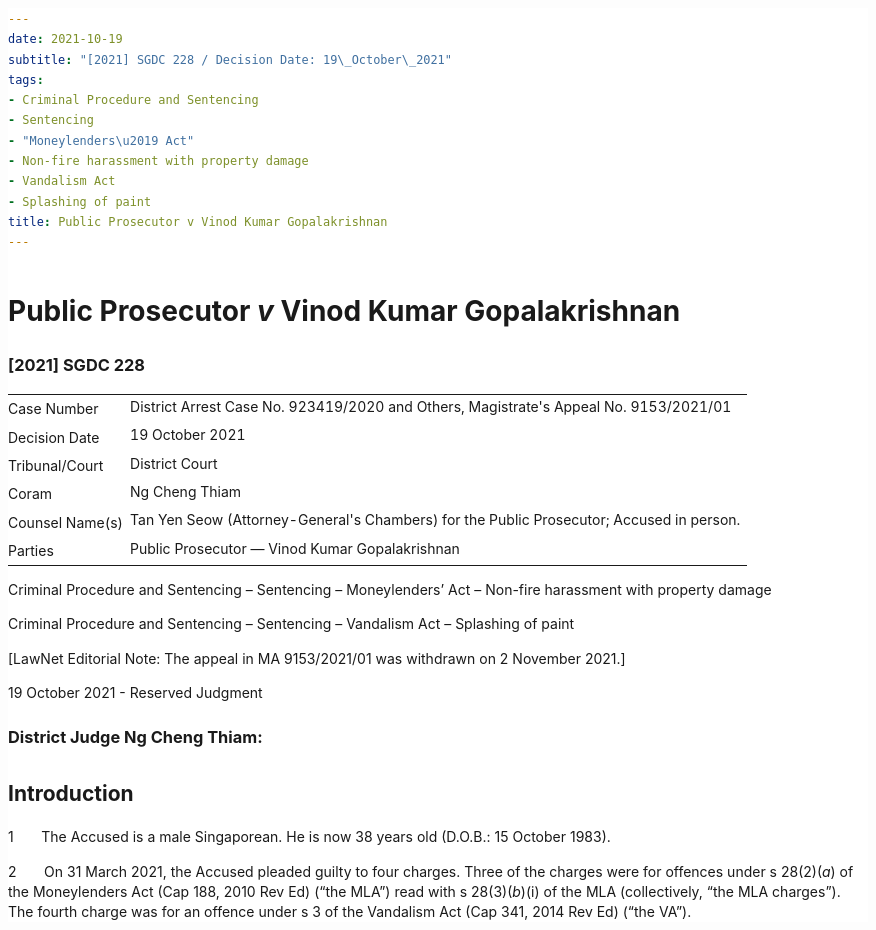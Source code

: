 ```yaml
---
date: 2021-10-19
subtitle: "[2021] SGDC 228 / Decision Date: 19\_October\_2021"
tags:
- Criminal Procedure and Sentencing
- Sentencing
- "Moneylenders\u2019 Act"
- Non-fire harassment with property damage
- Vandalism Act
- Splashing of paint
title: Public Prosecutor v Vinod Kumar Gopalakrishnan
---
```

# Public Prosecutor _v_ Vinod Kumar Gopalakrishnan  

### \[2021\] SGDC 228

<table id="info-table"><tbody><tr class="info-row"><td class="txt-label" style="padding: 4px 0px; white-space: nowrap" valign="top">Case Number</td><td class="txt-body">District Arrest Case No. 923419/2020 and Others, Magistrate's Appeal No. 9153/2021/01</td></tr><tr class="info-row"><td class="txt-label" style="padding: 4px 0px; white-space: nowrap" valign="top">Decision Date</td><td class="txt-body">19 October 2021</td></tr><tr class="info-row"><td class="txt-label" style="padding: 4px 0px; white-space: nowrap" valign="top">Tribunal/Court</td><td class="txt-body">District Court</td></tr><tr class="info-row"><td class="txt-label" style="padding: 4px 0px; white-space: nowrap" valign="top">Coram</td><td class="txt-body">Ng Cheng Thiam</td></tr><tr class="info-row"><td class="txt-label" style="padding: 4px 0px; white-space: nowrap" valign="top">Counsel Name(s)</td><td class="txt-body">Tan Yen Seow (Attorney-General's Chambers) for the Public Prosecutor; Accused in person.</td></tr><tr class="info-row"><td class="txt-label" style="padding: 4px 0px; white-space: nowrap" valign="top">Parties</td><td class="txt-body">Public Prosecutor — Vinod Kumar Gopalakrishnan</td></tr></tbody></table>

Criminal Procedure and Sentencing – Sentencing – Moneylenders’ Act – Non-fire harassment with property damage

Criminal Procedure and Sentencing – Sentencing – Vandalism Act – Splashing of paint

\[LawNet Editorial Note: The appeal in MA 9153/2021/01 was withdrawn on 2 November 2021.\]

19 October 2021 - Reserved Judgment

### District Judge Ng Cheng Thiam:

## Introduction

1       The Accused is a male Singaporean. He is now 38 years old (D.O.B.: 15 October 1983).

2       On 31 March 2021, the Accused pleaded guilty to four charges. Three of the charges were for offences under s 28(2)(_a_) of the Moneylenders Act (Cap 188, 2010 Rev Ed) (“the MLA”) read with s 28(3)(_b_)(i) of the MLA (collectively, “the MLA charges”). The fourth charge was for an offence under s 3 of the Vandalism Act (Cap 341, 2014 Rev Ed) (“the VA”).
